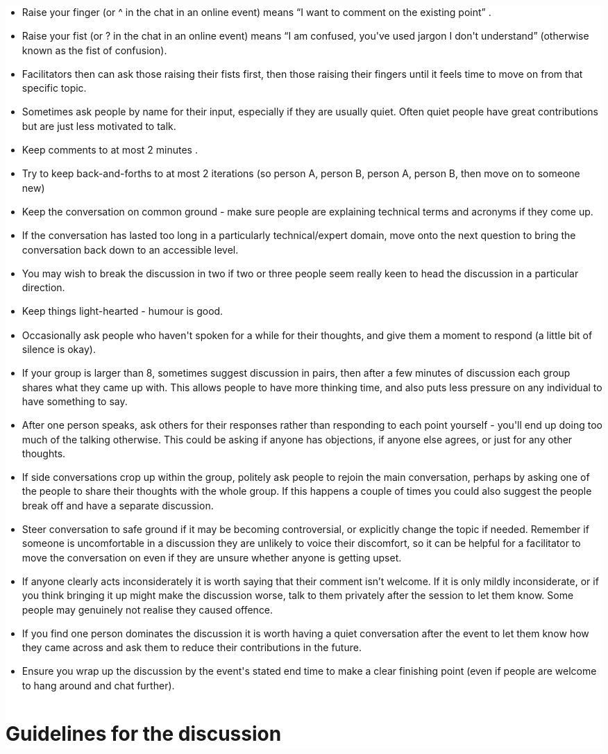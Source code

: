    * Raise your finger (or ^ in the chat in an online event) means “I want to comment on the existing point”
.
   * Raise your fist (or ? in the chat in an online event) means “I am confused, you've used jargon I don't understand” (otherwise known as the fist of confusion).
   * Facilitators then can ask those raising their fists first, then those raising their fingers until it feels time to move on from that specific topic.

* Sometimes ask people by name for their input,
 especially if they are usually quiet. Often quiet people have great contributions but are just less motivated to talk. 
* Keep comments to at most 2 minutes
.
* Try to keep back-and-forths to at most 2 iterations (so person A, person B, person A, person B, then move on to someone new)
* Keep the conversation on common ground - make sure people are explaining technical terms and acronyms if they come up. 
* If the conversation has lasted too long in a particularly technical/expert domain, move onto the next question to bring the conversation back down to an accessible level. 
* You may wish to break the discussion in two if two or three people seem really keen to head the discussion in a particular direction.
* Keep things light-hearted - humour is good. 
* Occasionally ask people who haven't spoken for a while for their thoughts, and give them a moment to respond (a little bit of silence is okay). 
* If your group is larger than 8, sometimes suggest discussion in pairs, then after a few minutes of discussion each group shares what they came up with. This allows people to have more thinking time, and also puts less pressure on any individual to have something to say. 
* After one person speaks, ask others for their responses rather than responding to each point yourself - you'll end up doing too much of the talking otherwise. This could be asking if anyone has objections, if anyone else agrees, or just for any other thoughts.
* If side conversations crop up within the group, politely ask people to rejoin the main conversation, perhaps by asking one of the people to share their thoughts with the whole group. If this happens a couple of times you could also suggest the people break off and have a separate discussion.  
* Steer conversation to safe ground if it may be becoming controversial, or explicitly change the topic if needed.  Remember if someone is uncomfortable in a discussion they are unlikely to voice their discomfort, so it can be helpful for a facilitator to move the conversation on even if they are unsure whether anyone is getting upset.
* If anyone clearly acts inconsiderately it is worth saying that their comment isn’t welcome. If it is only mildly inconsiderate, or if you think bringing it up might make the discussion worse, talk to them privately after the session to let them know. Some people may genuinely not realise they caused offence.  

* If you find one person dominates the discussion it is worth having a quiet conversation after the event to let them know how they came across and ask them to reduce their contributions in the future.
* Ensure you wrap up the discussion by the event's stated end time to make a clear finishing point (even if people are welcome to hang around and chat further). 

<a name="guidelines"></a>

# Guidelines for the discussion
